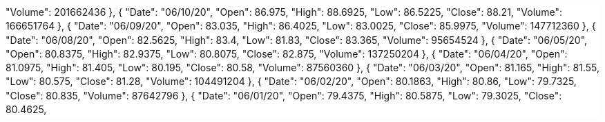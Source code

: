 "Volume": 201662436
},
{
"Date": "06/10/20",
"Open": 86.975,
"High": 88.6925,
"Low": 86.5225,
"Close": 88.21,
"Volume": 166651764
},
{
"Date": "06/09/20",
"Open": 83.035,
"High": 86.4025,
"Low": 83.0025,
"Close": 85.9975,
"Volume": 147712360
},
{
"Date": "06/08/20",
"Open": 82.5625,
"High": 83.4,
"Low": 81.83,
"Close": 83.365,
"Volume": 95654524
},
{
"Date": "06/05/20",
"Open": 80.8375,
"High": 82.9375,
"Low": 80.8075,
"Close": 82.875,
"Volume": 137250204
},
{
"Date": "06/04/20",
"Open": 81.0975,
"High": 81.405,
"Low": 80.195,
"Close": 80.58,
"Volume": 87560360
},
{
"Date": "06/03/20",
"Open": 81.165,
"High": 81.55,
"Low": 80.575,
"Close": 81.28,
"Volume": 104491204
},
{
"Date": "06/02/20",
"Open": 80.1863,
"High": 80.86,
"Low": 79.7325,
"Close": 80.835,
"Volume": 87642796
},
{
"Date": "06/01/20",
"Open": 79.4375,
"High": 80.5875,
"Low": 79.3025,
"Close": 80.4625,